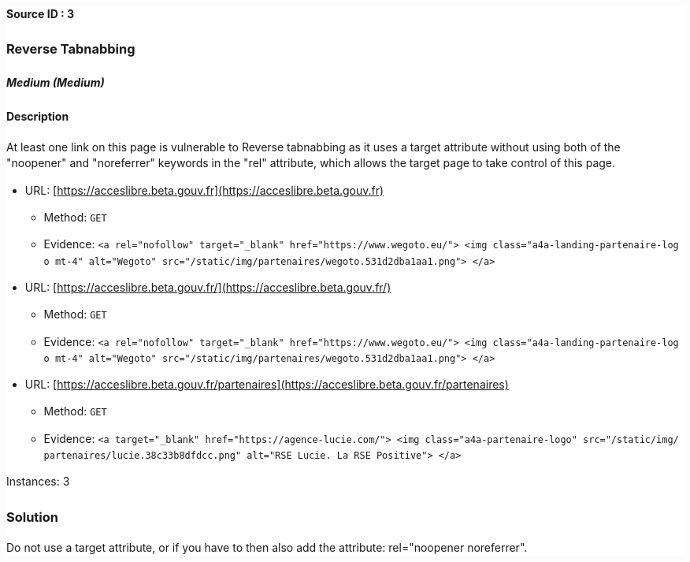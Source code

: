 #### Source ID : 3

  
  
  
  
### Reverse Tabnabbing
##### Medium (Medium)
  
  
  
  
#### Description
<p>At least one link on this page is vulnerable to Reverse tabnabbing as it uses a target attribute without using both of the "noopener" and "noreferrer" keywords in the "rel" attribute, which allows the target page to take control of this page.</p>
  
  
  
* URL: [https://acceslibre.beta.gouv.fr](https://acceslibre.beta.gouv.fr)
  
  
  * Method: `GET`
  
  
  * Evidence: `<a rel="nofollow" target="_blank" href="https://www.wegoto.eu/">
            <img class="a4a-landing-partenaire-logo mt-4" alt="Wegoto" src="/static/img/partenaires/wegoto.531d2dba1aa1.png">
          </a>`
  
  
  
  
* URL: [https://acceslibre.beta.gouv.fr/](https://acceslibre.beta.gouv.fr/)
  
  
  * Method: `GET`
  
  
  * Evidence: `<a rel="nofollow" target="_blank" href="https://www.wegoto.eu/">
            <img class="a4a-landing-partenaire-logo mt-4" alt="Wegoto" src="/static/img/partenaires/wegoto.531d2dba1aa1.png">
          </a>`
  
  
  
  
* URL: [https://acceslibre.beta.gouv.fr/partenaires](https://acceslibre.beta.gouv.fr/partenaires)
  
  
  * Method: `GET`
  
  
  * Evidence: `<a target="_blank" href="https://agence-lucie.com/">
          <img class="a4a-partenaire-logo" src="/static/img/partenaires/lucie.38c33b8dfdcc.png"
            alt="RSE Lucie. La RSE Positive">
        </a>`
  
  
  
  
Instances: 3
  
### Solution
<p>Do not use a target attribute, or if you have to then also add the attribute: rel="noopener noreferrer".</p>
  